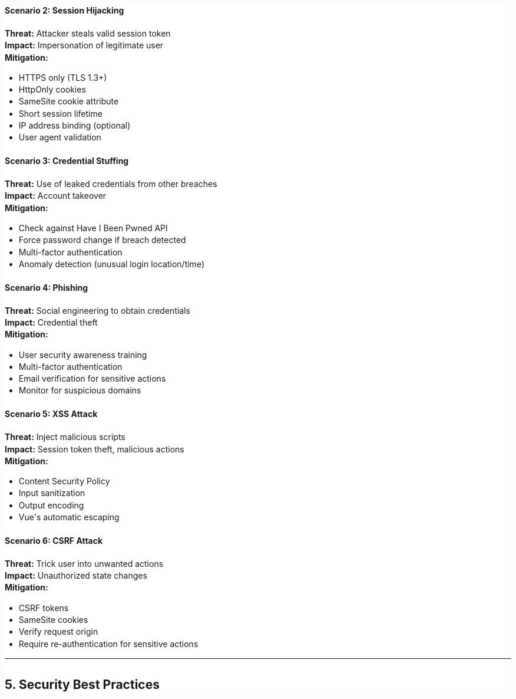 #### Scenario 2: Session Hijacking
**Threat:** Attacker steals valid session token  
**Impact:** Impersonation of legitimate user  
**Mitigation:**
- HTTPS only (TLS 1.3+)
- HttpOnly cookies
- SameSite cookie attribute
- Short session lifetime
- IP address binding (optional)
- User agent validation

#### Scenario 3: Credential Stuffing
**Threat:** Use of leaked credentials from other breaches  
**Impact:** Account takeover  
**Mitigation:**
- Check against Have I Been Pwned API
- Force password change if breach detected
- Multi-factor authentication
- Anomaly detection (unusual login location/time)

#### Scenario 4: Phishing
**Threat:** Social engineering to obtain credentials  
**Impact:** Credential theft  
**Mitigation:**
- User security awareness training
- Multi-factor authentication
- Email verification for sensitive actions
- Monitor for suspicious domains

#### Scenario 5: XSS Attack
**Threat:** Inject malicious scripts  
**Impact:** Session token theft, malicious actions  
**Mitigation:**
- Content Security Policy
- Input sanitization
- Output encoding
- Vue's automatic escaping

#### Scenario 6: CSRF Attack
**Threat:** Trick user into unwanted actions  
**Impact:** Unauthorized state changes  
**Mitigation:**
- CSRF tokens
- SameSite cookies
- Verify request origin
- Require re-authentication for sensitive actions

---

## 5. Security Best Practices
